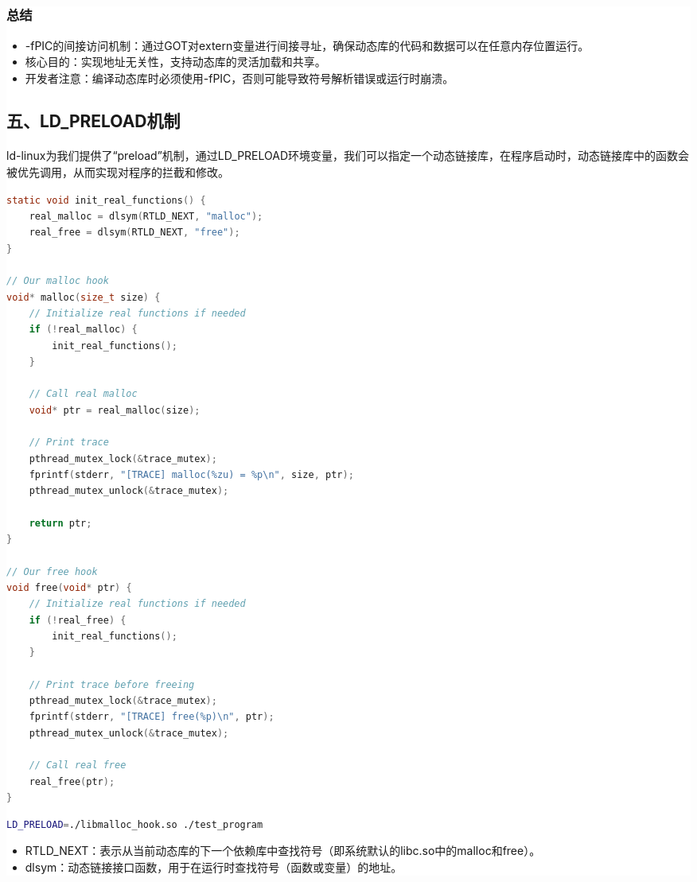 ### 总结
- -fPIC的间接访问机制：通过GOT对extern变量进行间接寻址，确保动态库的代码和数据可以在任意内存位置运行。
- 核心目的：实现地址无关性，支持动态库的灵活加载和共享。
- 开发者注意：编译动态库时必须使用-fPIC，否则可能导致符号解析错误或运行时崩溃。

## 五、LD_PRELOAD机制

ld-linux为我们提供了“preload”机制，通过LD_PRELOAD环境变量，我们可以指定一个动态链接库，在程序启动时，动态链接库中的函数会被优先调用，从而实现对程序的拦截和修改。

```c
static void init_real_functions() {
    real_malloc = dlsym(RTLD_NEXT, "malloc");
    real_free = dlsym(RTLD_NEXT, "free");
}

// Our malloc hook
void* malloc(size_t size) {
    // Initialize real functions if needed
    if (!real_malloc) {
        init_real_functions();
    }

    // Call real malloc
    void* ptr = real_malloc(size);

    // Print trace
    pthread_mutex_lock(&trace_mutex);
    fprintf(stderr, "[TRACE] malloc(%zu) = %p\n", size, ptr);
    pthread_mutex_unlock(&trace_mutex);

    return ptr;
}

// Our free hook
void free(void* ptr) {
    // Initialize real functions if needed
    if (!real_free) {
        init_real_functions();
    }

    // Print trace before freeing
    pthread_mutex_lock(&trace_mutex);
    fprintf(stderr, "[TRACE] free(%p)\n", ptr);
    pthread_mutex_unlock(&trace_mutex);

    // Call real free
    real_free(ptr);
} 
```

```bash
LD_PRELOAD=./libmalloc_hook.so ./test_program
```

- RTLD_NEXT：表示从当前动态库的下一个依赖库中查找符号（即系统默认的libc.so中的malloc和free）。
- dlsym：动态链接接口函数，用于在运行时查找符号（函数或变量）的地址。